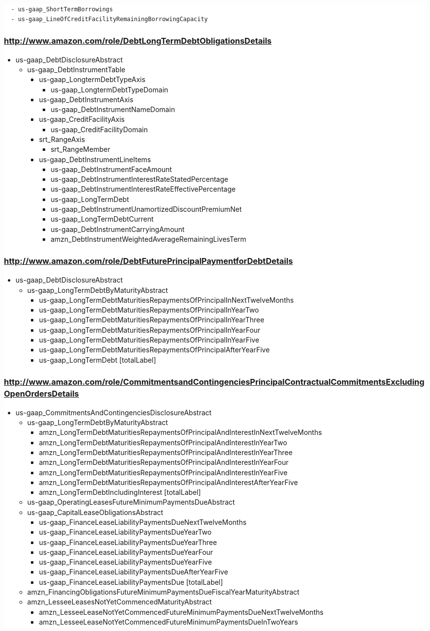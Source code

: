       - us-gaap_ShortTermBorrowings
      - us-gaap_LineOfCreditFacilityRemainingBorrowingCapacity

### http://www.amazon.com/role/DebtLongTermDebtObligationsDetails

- us-gaap_DebtDisclosureAbstract
  - us-gaap_DebtInstrumentTable
    - us-gaap_LongtermDebtTypeAxis
      - us-gaap_LongtermDebtTypeDomain
    - us-gaap_DebtInstrumentAxis
      - us-gaap_DebtInstrumentNameDomain
    - us-gaap_CreditFacilityAxis
      - us-gaap_CreditFacilityDomain
    - srt_RangeAxis
      - srt_RangeMember
    - us-gaap_DebtInstrumentLineItems
      - us-gaap_DebtInstrumentFaceAmount
      - us-gaap_DebtInstrumentInterestRateStatedPercentage
      - us-gaap_DebtInstrumentInterestRateEffectivePercentage
      - us-gaap_LongTermDebt
      - us-gaap_DebtInstrumentUnamortizedDiscountPremiumNet
      - us-gaap_LongTermDebtCurrent
      - us-gaap_DebtInstrumentCarryingAmount
      - amzn_DebtInstrumentWeightedAverageRemainingLivesTerm

### http://www.amazon.com/role/DebtFuturePrincipalPaymentforDebtDetails

- us-gaap_DebtDisclosureAbstract
  - us-gaap_LongTermDebtByMaturityAbstract
    - us-gaap_LongTermDebtMaturitiesRepaymentsOfPrincipalInNextTwelveMonths
    - us-gaap_LongTermDebtMaturitiesRepaymentsOfPrincipalInYearTwo
    - us-gaap_LongTermDebtMaturitiesRepaymentsOfPrincipalInYearThree
    - us-gaap_LongTermDebtMaturitiesRepaymentsOfPrincipalInYearFour
    - us-gaap_LongTermDebtMaturitiesRepaymentsOfPrincipalInYearFive
    - us-gaap_LongTermDebtMaturitiesRepaymentsOfPrincipalAfterYearFive
    - us-gaap_LongTermDebt [totalLabel]

### http://www.amazon.com/role/CommitmentsandContingenciesPrincipalContractualCommitmentsExcludingOpenOrdersDetails

- us-gaap_CommitmentsAndContingenciesDisclosureAbstract
  - us-gaap_LongTermDebtByMaturityAbstract
    - amzn_LongTermDebtMaturitiesRepaymentsOfPrincipalAndInterestInNextTwelveMonths
    - amzn_LongTermDebtMaturitiesRepaymentsOfPrincipalAndInterestInYearTwo
    - amzn_LongTermDebtMaturitiesRepaymentsOfPrincipalAndInterestInYearThree
    - amzn_LongTermDebtMaturitiesRepaymentsOfPrincipalAndInterestInYearFour
    - amzn_LongTermDebtMaturitiesRepaymentsOfPrincipalAndInterestInYearFive
    - amzn_LongTermDebtMaturitiesRepaymentsOfPrincipalAndInterestAfterYearFive
    - amzn_LongTermDebtIncludingInterest [totalLabel]
  - us-gaap_OperatingLeasesFutureMinimumPaymentsDueAbstract
  - us-gaap_CapitalLeaseObligationsAbstract
    - us-gaap_FinanceLeaseLiabilityPaymentsDueNextTwelveMonths
    - us-gaap_FinanceLeaseLiabilityPaymentsDueYearTwo
    - us-gaap_FinanceLeaseLiabilityPaymentsDueYearThree
    - us-gaap_FinanceLeaseLiabilityPaymentsDueYearFour
    - us-gaap_FinanceLeaseLiabilityPaymentsDueYearFive
    - us-gaap_FinanceLeaseLiabilityPaymentsDueAfterYearFive
    - us-gaap_FinanceLeaseLiabilityPaymentsDue [totalLabel]
  - amzn_FinancingObligationsFutureMinimumPaymentsDueFiscalYearMaturityAbstract
  - amzn_LesseeLeasesNotYetCommencedMaturityAbstract
    - amzn_LesseeLeaseNotYetCommencedFutureMinimumPaymentsDueNextTwelveMonths
    - amzn_LesseeLeaseNotYetCommencedFutureMinimumPaymentsDueInTwoYears